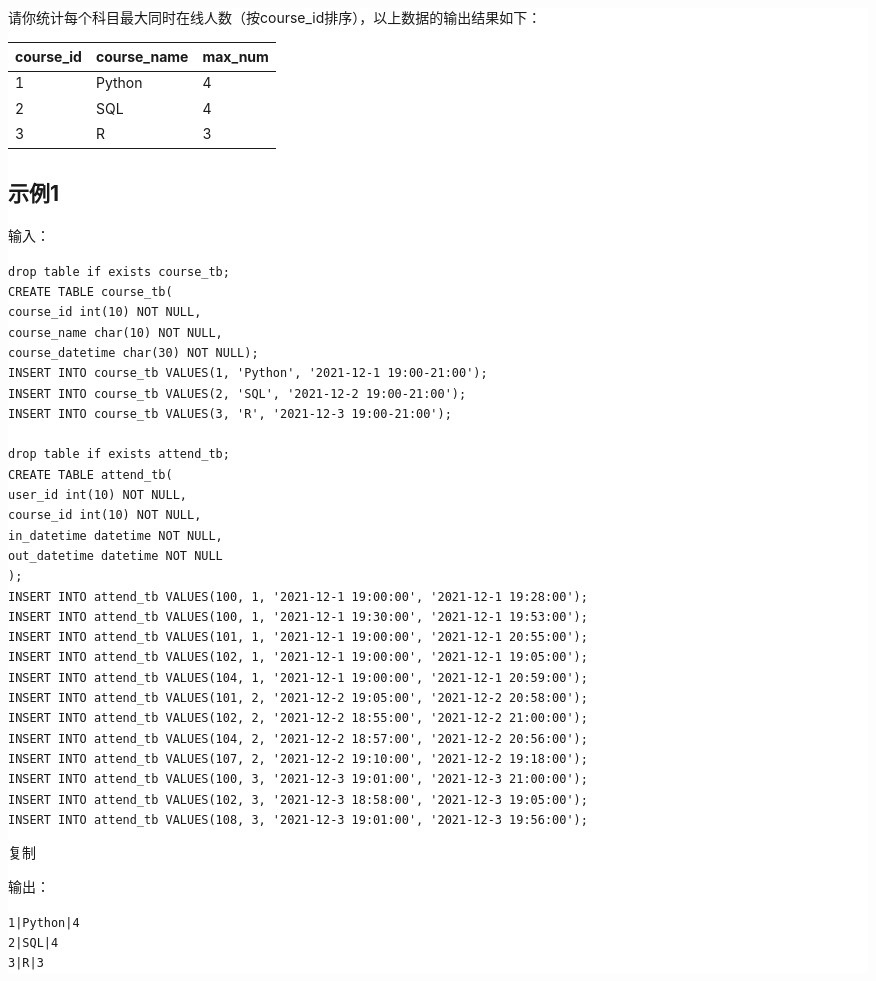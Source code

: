 请你统计每个科目最大同时在线人数（按course_id排序），以上数据的输出结果如下：

| course_id | course_name | max_num |
| --------- | ----------- | ------- |
| 1         | Python      | 4       |
| 2         | SQL         | 4       |
| 3         | R           | 3       |

## 示例1

输入：

```
drop table if exists course_tb;
CREATE TABLE course_tb(
course_id int(10) NOT NULL, 
course_name char(10) NOT NULL,
course_datetime char(30) NOT NULL);
INSERT INTO course_tb VALUES(1, 'Python', '2021-12-1 19:00-21:00');
INSERT INTO course_tb VALUES(2, 'SQL', '2021-12-2 19:00-21:00');
INSERT INTO course_tb VALUES(3, 'R', '2021-12-3 19:00-21:00');

drop table if exists attend_tb;
CREATE TABLE attend_tb(
user_id int(10) NOT NULL, 
course_id int(10) NOT NULL,
in_datetime datetime NOT NULL,
out_datetime datetime NOT NULL
);
INSERT INTO attend_tb VALUES(100, 1, '2021-12-1 19:00:00', '2021-12-1 19:28:00');
INSERT INTO attend_tb VALUES(100, 1, '2021-12-1 19:30:00', '2021-12-1 19:53:00');
INSERT INTO attend_tb VALUES(101, 1, '2021-12-1 19:00:00', '2021-12-1 20:55:00');
INSERT INTO attend_tb VALUES(102, 1, '2021-12-1 19:00:00', '2021-12-1 19:05:00');
INSERT INTO attend_tb VALUES(104, 1, '2021-12-1 19:00:00', '2021-12-1 20:59:00');
INSERT INTO attend_tb VALUES(101, 2, '2021-12-2 19:05:00', '2021-12-2 20:58:00');
INSERT INTO attend_tb VALUES(102, 2, '2021-12-2 18:55:00', '2021-12-2 21:00:00');
INSERT INTO attend_tb VALUES(104, 2, '2021-12-2 18:57:00', '2021-12-2 20:56:00');
INSERT INTO attend_tb VALUES(107, 2, '2021-12-2 19:10:00', '2021-12-2 19:18:00');
INSERT INTO attend_tb VALUES(100, 3, '2021-12-3 19:01:00', '2021-12-3 21:00:00');
INSERT INTO attend_tb VALUES(102, 3, '2021-12-3 18:58:00', '2021-12-3 19:05:00');
INSERT INTO attend_tb VALUES(108, 3, '2021-12-3 19:01:00', '2021-12-3 19:56:00');
```

复制

输出：

```
1|Python|4
2|SQL|4
3|R|3
```
